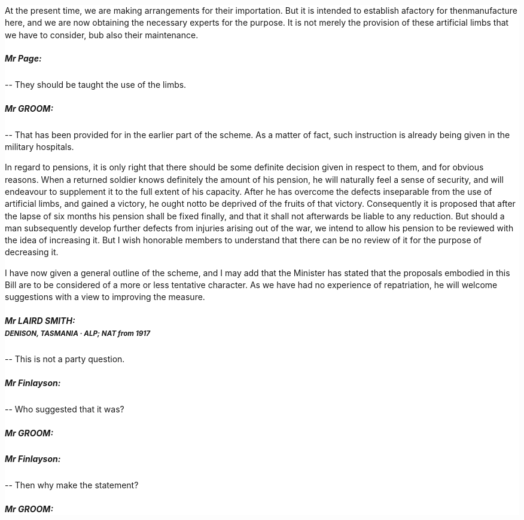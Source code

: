 At the present time, we are making arrangements for their importation. But it is intended to establish afactory for thenmanufacture here, and we are now obtaining the necessary experts for the purpose. It is not merely the provision of these artificial limbs that we have to consider, bub also their maintenance. 

##### Mr Page:

-- They should be taught the use of the limbs. 

##### Mr GROOM:

-- That has been provided for in the earlier part of the scheme. As a matter of fact, such instruction is already being given in the military hospitals. 

In regard to pensions, it is only right that there should be some definite decision given in respect to them, and for obvious reasons. When a returned soldier knows definitely the amount of his pension, he will naturally feel a sense of security, and will endeavour to supplement it to the full extent of his capacity. After he has overcome the defects inseparable from the use of artificial limbs, and gained a victory, he ought notto be deprived of the fruits of that victory. Consequently it is proposed that after the lapse of six months his pension shall be fixed finally, and that it shall not afterwards be liable to any reduction. But should a man subsequently develop further defects from injuries arising out of the war, we intend to allow his pension to be reviewed with the idea of increasing it. But I wish honorable members to understand that there can be no review of it for the purpose of decreasing it. 

I have now given a general outline of the scheme, and I may add that the Minister has stated that the proposals embodied in this Bill are to be considered of a more or less tentative character. As we have had no experience of repatriation, he will welcome suggestions with a view to improving the measure. 

##### Mr LAIRD SMITH:<br><small class="text-muted">DENISON, TASMANIA &middot; ALP; NAT from 1917</small>

-- This is not a party question. 

##### Mr Finlayson:

-- Who suggested that it was? 

##### Mr GROOM:



##### Mr Finlayson:

-- Then why make the statement? 

##### Mr GROOM:
